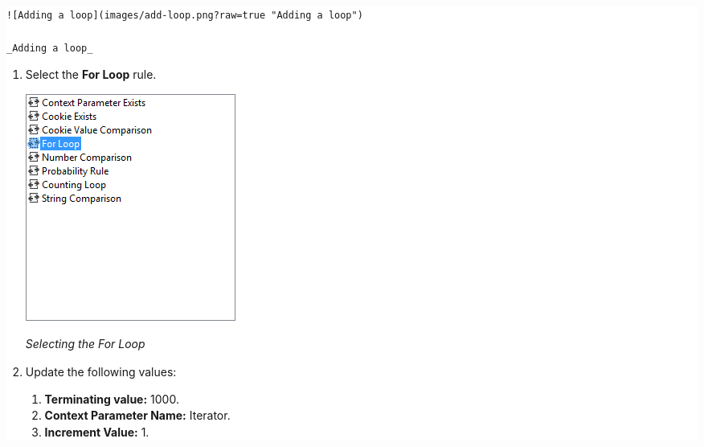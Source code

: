 	![Adding a loop](images/add-loop.png?raw=true "Adding a loop")

	_Adding a loop_

1. Select the **For Loop** rule.

	![Selecting the For Loop](images/for-loop.png?raw=true "Selecting the For Loop")

	_Selecting the For Loop_

1. Update the following values:

	1. **Terminating value:** 1000.
	1. **Context Parameter Name:** Iterator.
	1. **Increment Value:** 1.
